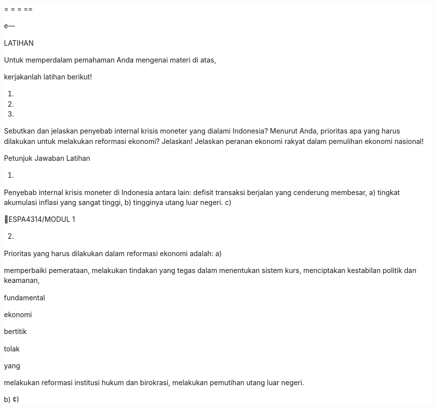 = =  = ==

e—

LATIHAN

Untuk  memperdalam  pemahaman  Anda  mengenai  materi  di  atas,

kerjakanlah  latihan  berikut!

1)

2)

3)

Sebutkan  dan  jelaskan  penyebab  internal  krisis  moneter  yang  dialami
Indonesia?
Menurut  Anda,  prioritas  apa  yang  harus  dilakukan  untuk  melakukan
reformasi  ekonomi?  Jelaskan!
Jelaskan  peranan  ekonomi  rakyat  dalam  pemulihan  ekonomi  nasional!

Petunjuk  Jawaban  Latihan

1)

Penyebab  internal  krisis  moneter  di  Indonesia  antara  lain:
defisit  transaksi  berjalan  yang  cenderung  membesar,
a)
tingkat  akumulasi  inflasi  yang  sangat  tinggi,
b)
tingginya  utang  luar  negeri.
c)

ESPA4314/MODUL  1

2)

Prioritas  yang  harus  dilakukan  dalam  reformasi  ekonomi  adalah:
a)

memperbaiki
pemerataan,
melakukan  tindakan  yang  tegas  dalam  menentukan  sistem  kurs,
menciptakan  kestabilan  politik  dan  keamanan,

fundamental

ekonomi

bertitik

tolak

yang

melakukan  reformasi  institusi  hukum  dan  birokrasi,
melakukan  pemutihan  utang  luar  negeri.

b)
¢)
